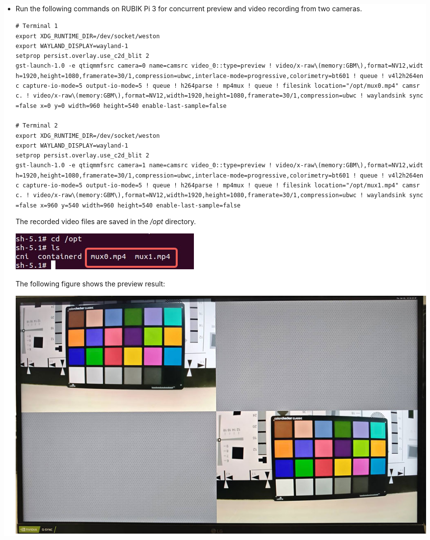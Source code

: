 * Run the following commands on RUBIK Pi 3 for concurrent preview and video recording from two cameras.

  ```shell showLineNumbers
  # Terminal 1  
  export XDG_RUNTIME_DIR=/dev/socket/weston  
  export WAYLAND_DISPLAY=wayland-1  
  setprop persist.overlay.use_c2d_blit 2  
  gst-launch-1.0 -e qtiqmmfsrc camera=0 name=camsrc video_0::type=preview ! video/x-raw\(memory:GBM\),format=NV12,width=1920,height=1080,framerate=30/1,compression=ubwc,interlace-mode=progressive,colorimetry=bt601 ! queue ! v4l2h264enc capture-io-mode=5 output-io-mode=5 ! queue ! h264parse ! mp4mux ! queue ! filesink location="/opt/mux0.mp4" camsrc. ! video/x-raw\(memory:GBM\),format=NV12,width=1920,height=1080,framerate=30/1,compression=ubwc ! waylandsink sync=false x=0 y=0 width=960 height=540 enable-last-sample=false  
        
  # Terminal 2  
  export XDG_RUNTIME_DIR=/dev/socket/weston  
  export WAYLAND_DISPLAY=wayland-1  
  setprop persist.overlay.use_c2d_blit 2  
  gst-launch-1.0 -e qtiqmmfsrc camera=1 name=camsrc video_0::type=preview ! video/x-raw\(memory:GBM\),format=NV12,width=1920,height=1080,framerate=30/1,compression=ubwc,interlace-mode=progressive,colorimetry=bt601 ! queue ! v4l2h264enc capture-io-mode=5 output-io-mode=5 ! queue ! h264parse ! mp4mux ! queue ! filesink location="/opt/mux1.mp4" camsrc. ! video/x-raw\(memory:GBM\),format=NV12,width=1920,height=1080,framerate=30/1,compression=ubwc ! waylandsink sync=false x=960 y=540 width=960 height=540 enable-last-sample=false
  ```

  The recorded video files are saved in the */opt* directory.

  ![](images/image-110.jpg)

  The following figure shows the preview result:

  ![](images/image-111.jpg)
